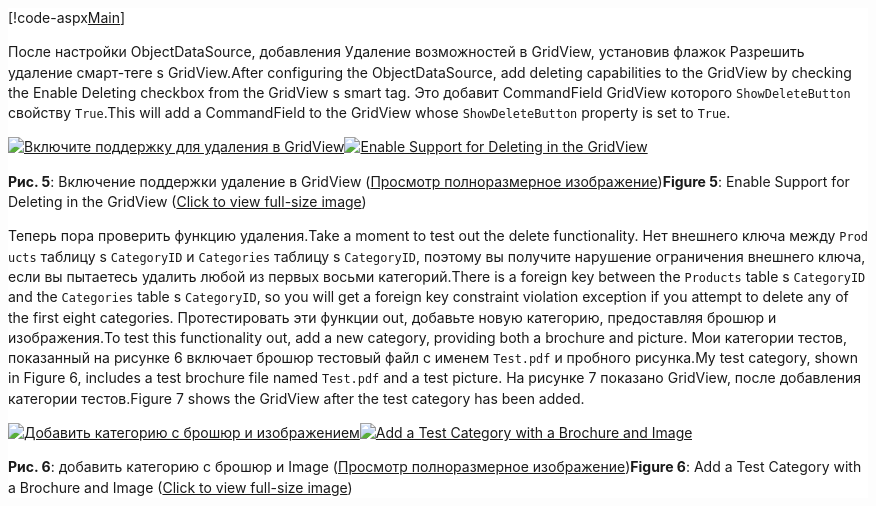 
[!code-aspx[Main](updating-and-deleting-existing-binary-data-vb/samples/sample4.aspx)]

<span data-ttu-id="094d9-186">После настройки ObjectDataSource, добавления Удаление возможностей в GridView, установив флажок Разрешить удаление смарт-теге s GridView.</span><span class="sxs-lookup"><span data-stu-id="094d9-186">After configuring the ObjectDataSource, add deleting capabilities to the GridView by checking the Enable Deleting checkbox from the GridView s smart tag.</span></span> <span data-ttu-id="094d9-187">Это добавит CommandField GridView которого `ShowDeleteButton` свойству `True`.</span><span class="sxs-lookup"><span data-stu-id="094d9-187">This will add a CommandField to the GridView whose `ShowDeleteButton` property is set to `True`.</span></span>


<span data-ttu-id="094d9-188">[![Включите поддержку для удаления в GridView](updating-and-deleting-existing-binary-data-vb/_static/image14.png)](updating-and-deleting-existing-binary-data-vb/_static/image13.png)</span><span class="sxs-lookup"><span data-stu-id="094d9-188">[![Enable Support for Deleting in the GridView](updating-and-deleting-existing-binary-data-vb/_static/image14.png)](updating-and-deleting-existing-binary-data-vb/_static/image13.png)</span></span>

<span data-ttu-id="094d9-189">**Рис. 5**: Включение поддержки удаление в GridView ([Просмотр полноразмерное изображение](updating-and-deleting-existing-binary-data-vb/_static/image15.png))</span><span class="sxs-lookup"><span data-stu-id="094d9-189">**Figure 5**: Enable Support for Deleting in the GridView ([Click to view full-size image](updating-and-deleting-existing-binary-data-vb/_static/image15.png))</span></span>


<span data-ttu-id="094d9-190">Теперь пора проверить функцию удаления.</span><span class="sxs-lookup"><span data-stu-id="094d9-190">Take a moment to test out the delete functionality.</span></span> <span data-ttu-id="094d9-191">Нет внешнего ключа между `Products` таблицу s `CategoryID` и `Categories` таблицу s `CategoryID`, поэтому вы получите нарушение ограничения внешнего ключа, если вы пытаетесь удалить любой из первых восьми категорий.</span><span class="sxs-lookup"><span data-stu-id="094d9-191">There is a foreign key between the `Products` table s `CategoryID` and the `Categories` table s `CategoryID`, so you will get a foreign key constraint violation exception if you attempt to delete any of the first eight categories.</span></span> <span data-ttu-id="094d9-192">Протестировать эти функции out, добавьте новую категорию, предоставляя брошюр и изображения.</span><span class="sxs-lookup"><span data-stu-id="094d9-192">To test this functionality out, add a new category, providing both a brochure and picture.</span></span> <span data-ttu-id="094d9-193">Мои категории тестов, показанный на рисунке 6 включает брошюр тестовый файл с именем `Test.pdf` и пробного рисунка.</span><span class="sxs-lookup"><span data-stu-id="094d9-193">My test category, shown in Figure 6, includes a test brochure file named `Test.pdf` and a test picture.</span></span> <span data-ttu-id="094d9-194">На рисунке 7 показано GridView, после добавления категории тестов.</span><span class="sxs-lookup"><span data-stu-id="094d9-194">Figure 7 shows the GridView after the test category has been added.</span></span>


<span data-ttu-id="094d9-195">[![Добавить категорию с брошюр и изображением](updating-and-deleting-existing-binary-data-vb/_static/image17.png)](updating-and-deleting-existing-binary-data-vb/_static/image16.png)</span><span class="sxs-lookup"><span data-stu-id="094d9-195">[![Add a Test Category with a Brochure and Image](updating-and-deleting-existing-binary-data-vb/_static/image17.png)](updating-and-deleting-existing-binary-data-vb/_static/image16.png)</span></span>

<span data-ttu-id="094d9-196">**Рис. 6**: добавить категорию с брошюр и Image ([Просмотр полноразмерное изображение](updating-and-deleting-existing-binary-data-vb/_static/image18.png))</span><span class="sxs-lookup"><span data-stu-id="094d9-196">**Figure 6**: Add a Test Category with a Brochure and Image ([Click to view full-size image](updating-and-deleting-existing-binary-data-vb/_static/image18.png))</span></span>
